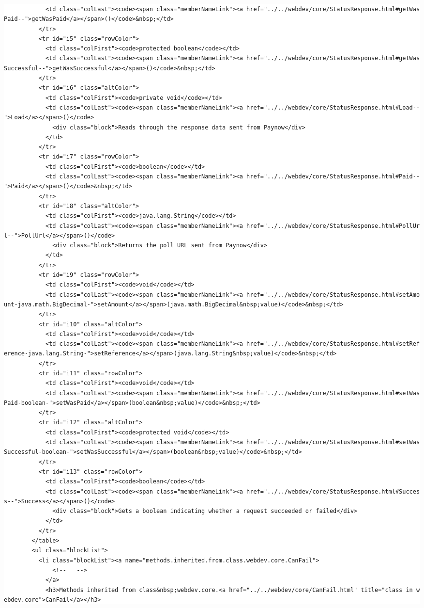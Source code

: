                 <td class="colLast"><code><span class="memberNameLink"><a href="../../webdev/core/StatusResponse.html#getWasPaid--">getWasPaid</a></span>()</code>&nbsp;</td>
              </tr>
              <tr id="i5" class="rowColor">
                <td class="colFirst"><code>protected boolean</code></td>
                <td class="colLast"><code><span class="memberNameLink"><a href="../../webdev/core/StatusResponse.html#getWasSuccessful--">getWasSuccessful</a></span>()</code>&nbsp;</td>
              </tr>
              <tr id="i6" class="altColor">
                <td class="colFirst"><code>private void</code></td>
                <td class="colLast"><code><span class="memberNameLink"><a href="../../webdev/core/StatusResponse.html#Load--">Load</a></span>()</code>
                  <div class="block">Reads through the response data sent from Paynow</div>
                </td>
              </tr>
              <tr id="i7" class="rowColor">
                <td class="colFirst"><code>boolean</code></td>
                <td class="colLast"><code><span class="memberNameLink"><a href="../../webdev/core/StatusResponse.html#Paid--">Paid</a></span>()</code>&nbsp;</td>
              </tr>
              <tr id="i8" class="altColor">
                <td class="colFirst"><code>java.lang.String</code></td>
                <td class="colLast"><code><span class="memberNameLink"><a href="../../webdev/core/StatusResponse.html#PollUrl--">PollUrl</a></span>()</code>
                  <div class="block">Returns the poll URL sent from Paynow</div>
                </td>
              </tr>
              <tr id="i9" class="rowColor">
                <td class="colFirst"><code>void</code></td>
                <td class="colLast"><code><span class="memberNameLink"><a href="../../webdev/core/StatusResponse.html#setAmount-java.math.BigDecimal-">setAmount</a></span>(java.math.BigDecimal&nbsp;value)</code>&nbsp;</td>
              </tr>
              <tr id="i10" class="altColor">
                <td class="colFirst"><code>void</code></td>
                <td class="colLast"><code><span class="memberNameLink"><a href="../../webdev/core/StatusResponse.html#setReference-java.lang.String-">setReference</a></span>(java.lang.String&nbsp;value)</code>&nbsp;</td>
              </tr>
              <tr id="i11" class="rowColor">
                <td class="colFirst"><code>void</code></td>
                <td class="colLast"><code><span class="memberNameLink"><a href="../../webdev/core/StatusResponse.html#setWasPaid-boolean-">setWasPaid</a></span>(boolean&nbsp;value)</code>&nbsp;</td>
              </tr>
              <tr id="i12" class="altColor">
                <td class="colFirst"><code>protected void</code></td>
                <td class="colLast"><code><span class="memberNameLink"><a href="../../webdev/core/StatusResponse.html#setWasSuccessful-boolean-">setWasSuccessful</a></span>(boolean&nbsp;value)</code>&nbsp;</td>
              </tr>
              <tr id="i13" class="rowColor">
                <td class="colFirst"><code>boolean</code></td>
                <td class="colLast"><code><span class="memberNameLink"><a href="../../webdev/core/StatusResponse.html#Success--">Success</a></span>()</code>
                  <div class="block">Gets a boolean indicating whether a request succeeded or failed</div>
                </td>
              </tr>
            </table>
            <ul class="blockList">
              <li class="blockList"><a name="methods.inherited.from.class.webdev.core.CanFail">
                  <!--   -->
                </a>
                <h3>Methods inherited from class&nbsp;webdev.core.<a href="../../webdev/core/CanFail.html" title="class in webdev.core">CanFail</a></h3>